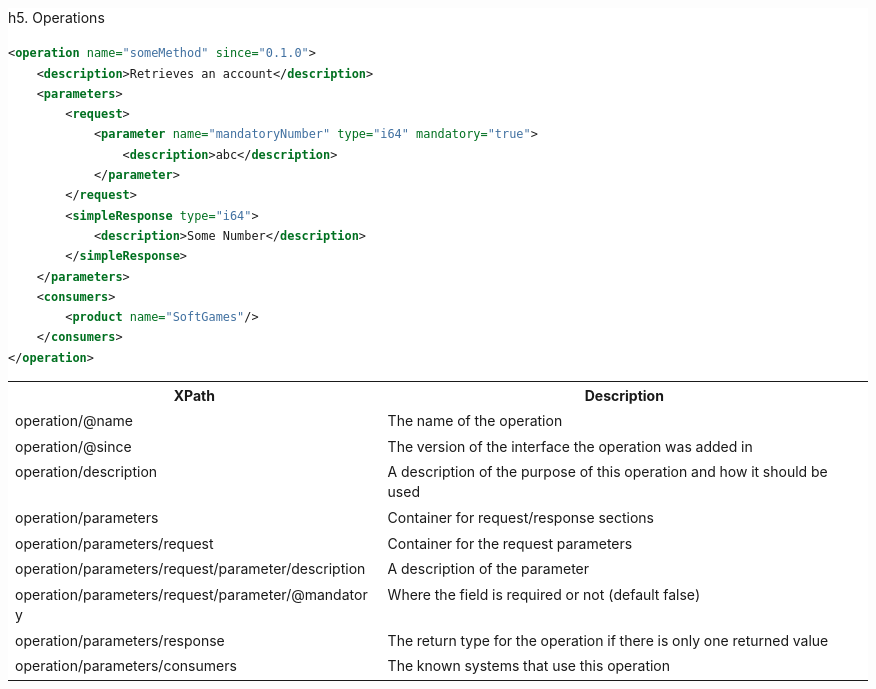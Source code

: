 h5. Operations

```xml
<operation name="someMethod" since="0.1.0">
	<description>Retrieves an account</description>
	<parameters>
		<request>
			<parameter name="mandatoryNumber" type="i64" mandatory="true">
				<description>abc</description>
			</parameter>
		</request>
		<simpleResponse type="i64">
			<description>Some Number</description>
		</simpleResponse>
	</parameters>
	<consumers>
		<product name="SoftGames"/>
	</consumers>
</operation>
```

<table>
<tr>
<th>XPath </th><th>Description </th></tr>
<tr>
<td> operation/@name </td>
<td> The name of the operation  </td>
</tr>
<tr>
<td> operation/@since </td>
<td> The version of the interface the operation was added in  </td>
</tr>
<tr>
<td> operation/description </td>
<td> A description of the purpose of this operation and how it should be used  </td>
</tr>
<tr>
<td> operation/parameters </td>
<td> Container for request/response sections  </td>
</tr>
<tr>
<td> operation/parameters/request </td>
<td> Container for the request parameters  </td>
</tr>
<tr>
<td> operation/parameters/request/parameter/description </td>
<td> A description of the parameter  </td>
</tr>
<tr>
<td> operation/parameters/request/parameter/@mandatory </td>
<td> Where the field is required or not (default false)  </td>
</tr>
<tr>
<td> operation/parameters/response </td>
<td> The return type for the operation if there is only one returned value  </td>
</tr>
<tr>
<td> operation/parameters/consumers </td>
<td> The known systems that use this operation  </td>
</tr>
</table>
